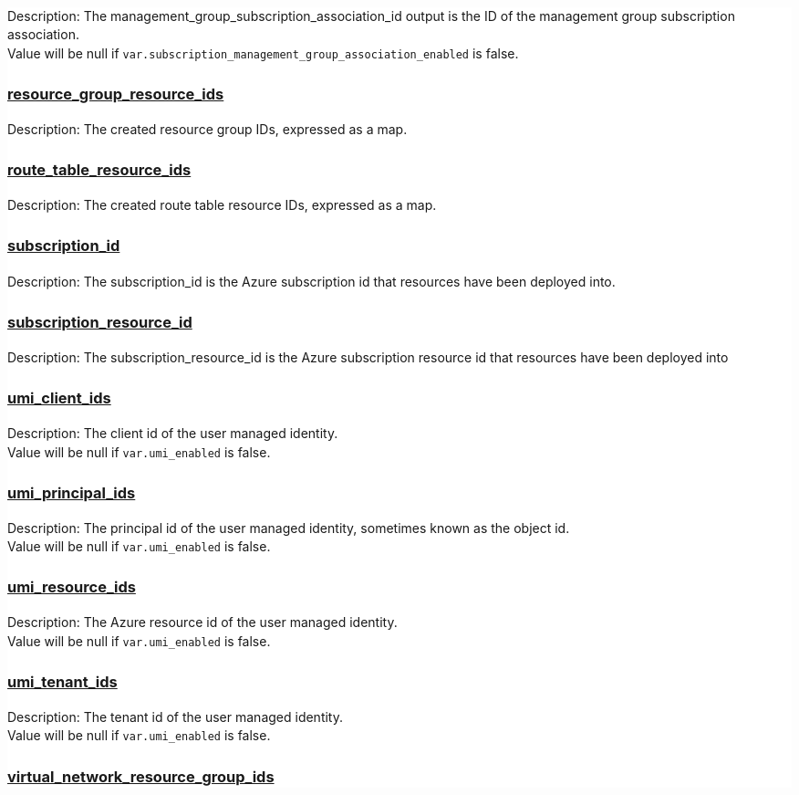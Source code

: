 Description: The management\_group\_subscription\_association\_id output is the ID of the management group subscription association.  
Value will be null if `var.subscription_management_group_association_enabled` is false.

### <a name="output_resource_group_resource_ids"></a> [resource\_group\_resource\_ids](#output\_resource\_group\_resource\_ids)

Description: The created resource group IDs, expressed as a map.

### <a name="output_route_table_resource_ids"></a> [route\_table\_resource\_ids](#output\_route\_table\_resource\_ids)

Description: The created route table resource IDs, expressed as a map.

### <a name="output_subscription_id"></a> [subscription\_id](#output\_subscription\_id)

Description: The subscription\_id is the Azure subscription id that resources have been deployed into.

### <a name="output_subscription_resource_id"></a> [subscription\_resource\_id](#output\_subscription\_resource\_id)

Description: The subscription\_resource\_id is the Azure subscription resource id that resources have been deployed into

### <a name="output_umi_client_ids"></a> [umi\_client\_ids](#output\_umi\_client\_ids)

Description: The client id of the user managed identity.  
Value will be null if `var.umi_enabled` is false.

### <a name="output_umi_principal_ids"></a> [umi\_principal\_ids](#output\_umi\_principal\_ids)

Description: The principal id of the user managed identity, sometimes known as the object id.  
Value will be null if `var.umi_enabled` is false.

### <a name="output_umi_resource_ids"></a> [umi\_resource\_ids](#output\_umi\_resource\_ids)

Description: The Azure resource id of the user managed identity.  
Value will be null if `var.umi_enabled` is false.

### <a name="output_umi_tenant_ids"></a> [umi\_tenant\_ids](#output\_umi\_tenant\_ids)

Description: The tenant id of the user managed identity.  
Value will be null if `var.umi_enabled` is false.

### <a name="output_virtual_network_resource_group_ids"></a> [virtual\_network\_resource\_group\_ids](#output\_virtual\_network\_resource\_group\_ids)
